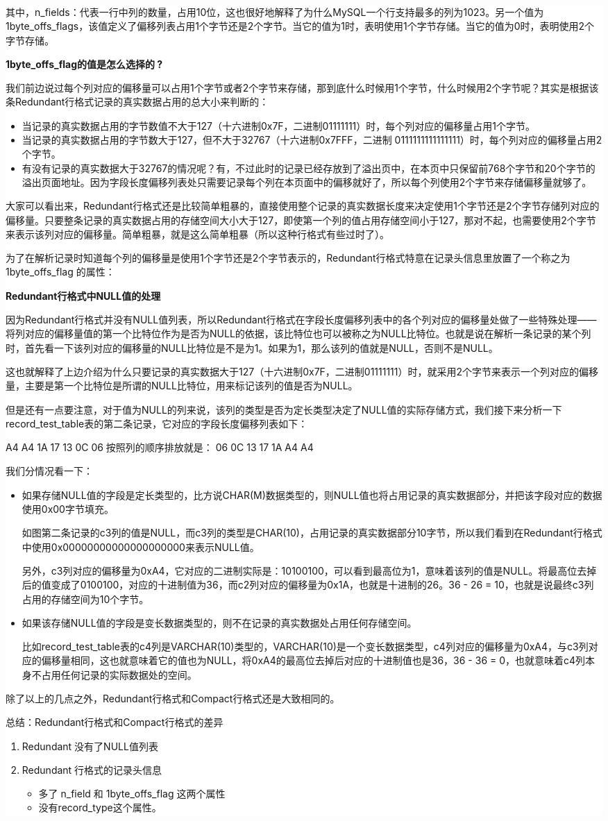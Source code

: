 其中，n_fields：代表一行中列的数量，占用10位，这也很好地解释了为什么MySQL一个行支持最多的列为1023。另一个值为1byte_offs_flags，该值定义了偏移列表占用1个字节还是2个字节。当它的值为1时，表明使用1个字节存储。当它的值为0时，表明使用2个字节存储。

**1byte_offs_flag的值是怎么选择的 ?**

我们前边说过每个列对应的偏移量可以占用1个字节或者2个字节来存储，那到底什么时候用1个字节，什么时候用2个字节呢？其实是根据该条Redundant行格式记录的真实数据占用的总大小来判断的：

- 当记录的真实数据占用的字节数值不大于127（十六进制0x7F，二进制01111111）时，每个列对应的偏移量占用1个字节。
- 当记录的真实数据占用的字节数大于127，但不大于32767（十六进制0x7FFF，二进制
  0111111111111111）时，每个列对应的偏移量占用2个字节。
- 有没有记录的真实数据大于32767的情况呢？有，不过此时的记录已经存放到了溢出页中，在本页中只保留前768个字节和20个字节的溢出页面地址。因为字段长度偏移列表处只需要记录每个列在本页面中的偏移就好了，所以每个列使用2个字节来存储偏移量就够了。



大家可以看出来，Redundant行格式还是比较简单粗暴的，直接使用整个记录的真实数据长度来决定使用1个字节还是2个字节存储列对应的偏移量。只要整条记录的真实数据占用的存储空间大小大于127，即使第一个列的值占用存储空间小于127，那对不起，也需要使用2个字节来表示该列对应的偏移量。简单粗暴，就是这么简单粗暴（所以这种行格式有些过时了）。

为了在解析记录时知道每个列的偏移量是使用1个字节还是2个字节表示的，Redundant行格式特意在记录头信息里放置了一个称之为 1byte_offs_flag 的属性：

**Redundant行格式中NULL值的处理**

因为Redundant行格式并没有NULL值列表，所以Redundant行格式在字段长度偏移列表中的各个列对应的偏移量处做了一些特殊处理——将列对应的偏移量值的第一个比特位作为是否为NULL的依据，该比特位也可以被称之为NULL比特位。也就是说在解析一条记录的某个列时，首先看一下该列对应的偏移量的NULL比特位是不是为1。如果为1，那么该列的值就是NULL，否则不是NULL。

这也就解释了上边介绍为什么只要记录的真实数据大于127（十六进制0x7F，二进制01111111）时，就采用2个字节来表示一个列对应的偏移量，主要是第一个比特位是所谓的NULL比特位，用来标记该列的值是否为NULL。

但是还有一点要注意，对于值为NULL的列来说，该列的类型是否为定长类型决定了NULL值的实际存储方式，我们接下来分析一下record_test_table表的第二条记录，它对应的字段长度偏移列表如下：

A4 A4 1A 17 13 0C 06
按照列的顺序排放就是：
06 0C 13 17 1A A4 A4



我们分情况看一下：

- 如果存储NULL值的字段是定长类型的，比方说CHAR(M)数据类型的，则NULL值也将占用记录的真实数据部分，并把该字段对应的数据使用0x00字节填充。

  如图第二条记录的c3列的值是NULL，而c3列的类型是CHAR(10)，占用记录的真实数据部分10字节，所以我们看到在Redundant行格式中使用0x00000000000000000000来表示NULL值。

  另外，c3列对应的偏移量为0xA4，它对应的二进制实际是：10100100，可以看到最高位为1，意味着该列的值是NULL。将最高位去掉后的值变成了0100100，对应的十进制值为36，而c2列对应的偏移量为0x1A，也就是十进制的26。36 - 26 = 10，也就是说最终c3列占用的存储空间为10个字节。

- 如果该存储NULL值的字段是变长数据类型的，则不在记录的真实数据处占用任何存储空间。

  比如record_test_table表的c4列是VARCHAR(10)类型的，VARCHAR(10)是一个变长数据类型，c4列对应的偏移量为0xA4，与c3列对应的偏移量相同，这也就意味着它的值也为NULL，将0xA4的最高位去掉后对应的十进制值也是36，36 - 36 = 0，也就意味着c4列本身不占用任何记录的实际数据处的空间。

除了以上的几点之外，Redundant行格式和Compact行格式还是大致相同的。

总结：Redundant行格式和Compact行格式的差异

1. Redundant 没有了NULL值列表

2. Redundant 行格式的记录头信息
   - 多了 n_field 和 1byte_offs_flag 这两个属性
   - 没有record_type这个属性。
